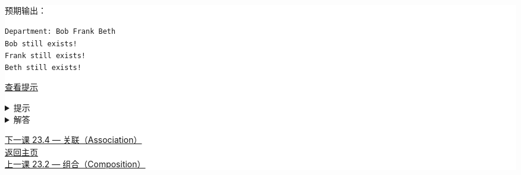 预期输出：

```
Department: Bob Frank Beth
Bob still exists!
Frank still exists!
Beth still exists!
```

[查看提示](javascript:void(0))  
<details><summary>提示</summary></details>  

  
<details><summary>解答</summary></details>  

[下一课 23.4 — 关联（Association）](Chapter-23/lesson23.4-association.md)  
[返回主页](/)  
[上一课 23.2 — 组合（Composition）](Chapter-23/lesson23.2-composition.md)